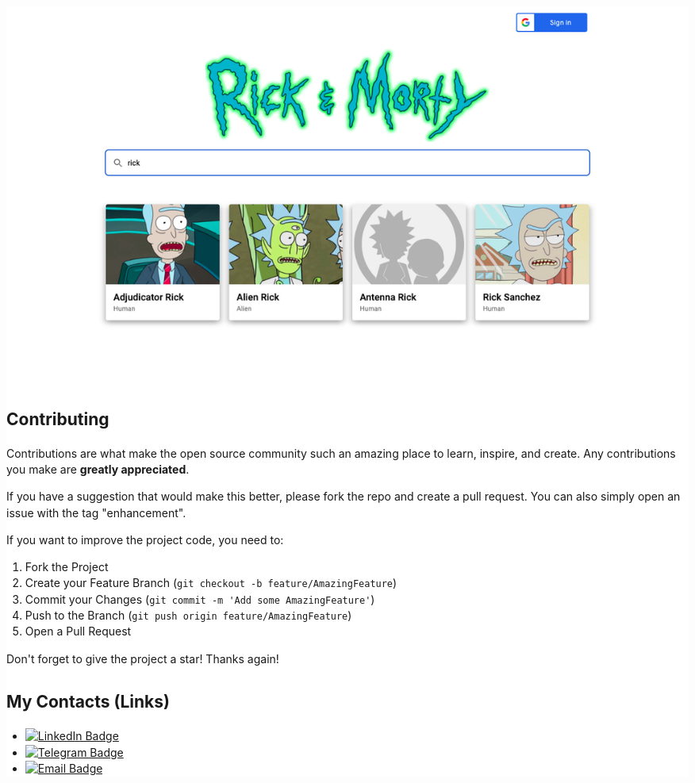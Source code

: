 <img src="demo-images/search.png" alt="search-demo" width="1000">
</div>

</br>


## Contributing

Contributions are what make the open source community such an amazing place to learn, inspire, and create. Any contributions you make are **greatly appreciated**.

If you have a suggestion that would make this better, please fork the repo and create a pull request. You can also simply open an issue with the tag "enhancement".

If you want to improve the project code, you need to:

1. Fork the Project
2. Create your Feature Branch (`git checkout -b feature/AmazingFeature`)
3. Commit your Changes (`git commit -m 'Add some AmazingFeature'`)
4. Push to the Branch (`git push origin feature/AmazingFeature`)
5. Open a Pull Request

Don't forget to give the project a star! Thanks again!


## My Contacts (Links)

- <a href="https://www.linkedin.com/in/george-deyneka-910003238/">
    <img src="https://img.shields.io/badge/LinkedIn-blue?style=for-the-badge&logo=linkedin&logoColor=white" alt="LinkedIn Badge"/>
  </a> 
- <a href="https://t.me/Deyneka_George">
    <img src="https://img.shields.io/badge/Telegram-blue?style=for-the-badge&logo=telegram&logoColor=white" alt="Telegram Badge"/>
  </a> 
- <a href="mailto: zhoradeynecka@gmail.com">
    <img src="https://img.shields.io/badge/Email-white?style=for-the-badge&logo=gmail&logoColor=red" alt="Email Badge"/>
  </a> 
